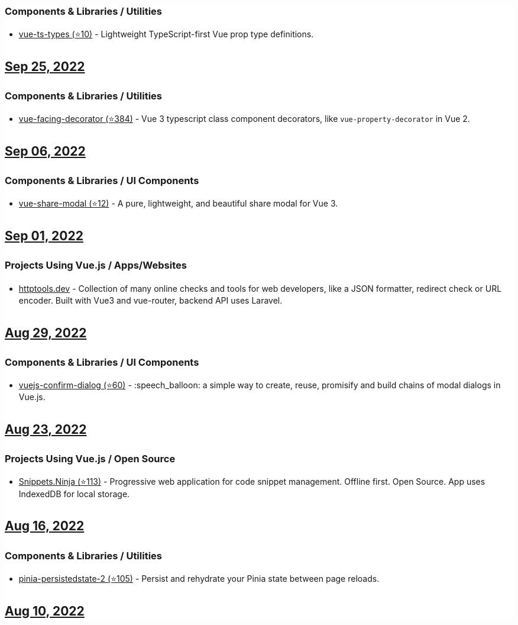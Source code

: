 ### Components & Libraries / Utilities

*   [vue-ts-types (⭐10)](https://github.com/FloEdelmann/vue-ts-types) - Lightweight TypeScript-first Vue prop type definitions.

## [Sep 25, 2022](/content/2022/09/25/README.md)

### Components & Libraries / Utilities

*   [vue-facing-decorator (⭐384)](https://github.com/facing-dev/vue-facing-decorator) - Vue 3 typescript class component decorators, like `vue-property-decorator` in Vue 2.

## [Sep 06, 2022](/content/2022/09/06/README.md)

### Components & Libraries / UI Components

*   [vue-share-modal (⭐12)](https://github.com/sttatusx/vue-share-modal) - A pure, lightweight, and beautiful share modal for Vue 3.

## [Sep 01, 2022](/content/2022/09/01/README.md)

### Projects Using Vue.js / Apps/Websites

*   [httptools.dev](https://httptools.dev/) - Collection of many online checks and tools for web developers, like a JSON formatter, redirect check or URL encoder. Built with Vue3 and vue-router, backend API uses Laravel.

## [Aug 29, 2022](/content/2022/08/29/README.md)

### Components & Libraries / UI Components

*   [vuejs-confirm-dialog (⭐60)](https://github.com/harmyderoman/vuejs-confirm-dialog) - :speech\_balloon: a simple way to create, reuse, promisify and build chains of modal dialogs in Vue.js.

## [Aug 23, 2022](/content/2022/08/23/README.md)

### Projects Using Vue.js / Open Source

*   [Snippets.Ninja (⭐113)](https://github.com/dd3v/snippets.ninja) - Progressive web application for code snippet management. Offline first. Open Source. App uses IndexedDB for local storage.

## [Aug 16, 2022](/content/2022/08/16/README.md)

### Components & Libraries / Utilities

*   [pinia-persistedstate-2 (⭐105)](https://github.com/iendeavor/pinia-plugin-persistedstate-2) - Persist and rehydrate your Pinia state between page reloads.

## [Aug 10, 2022](/content/2022/08/10/README.md)
